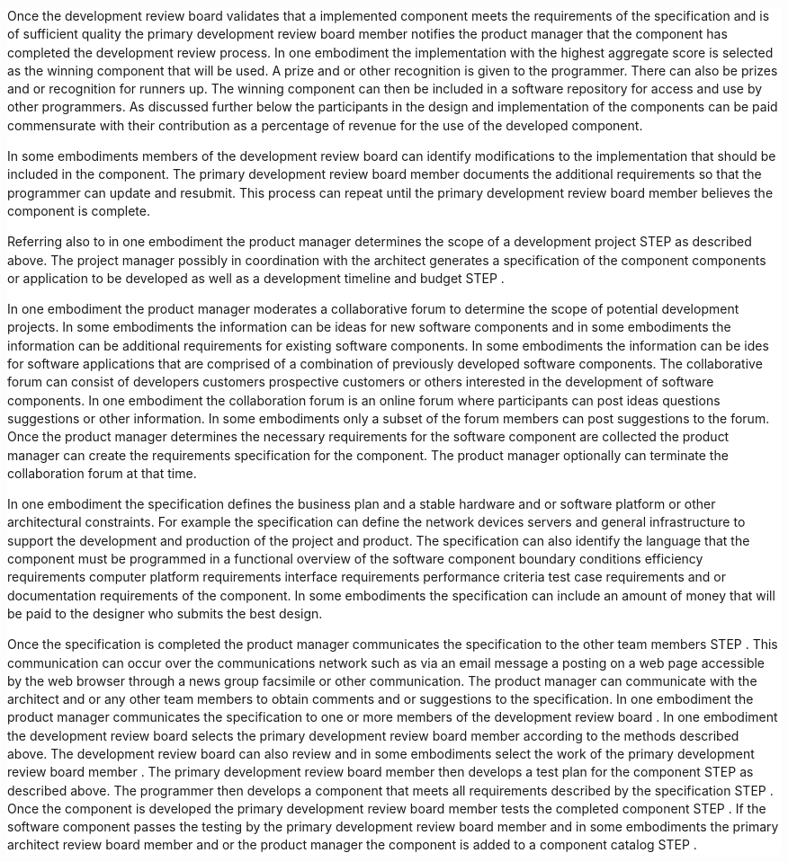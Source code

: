 Once the development review board validates that a implemented component meets the requirements of the specification and is of sufficient quality the primary development review board member notifies the product manager that the component has completed the development review process. In one embodiment the implementation with the highest aggregate score is selected as the winning component that will be used. A prize and or other recognition is given to the programmer. There can also be prizes and or recognition for runners up. The winning component can then be included in a software repository for access and use by other programmers. As discussed further below the participants in the design and implementation of the components can be paid commensurate with their contribution as a percentage of revenue for the use of the developed component.

In some embodiments members of the development review board can identify modifications to the implementation that should be included in the component. The primary development review board member documents the additional requirements so that the programmer can update and resubmit. This process can repeat until the primary development review board member believes the component is complete.

Referring also to in one embodiment the product manager determines the scope of a development project STEP as described above. The project manager possibly in coordination with the architect generates a specification of the component components or application to be developed as well as a development timeline and budget STEP .

In one embodiment the product manager moderates a collaborative forum to determine the scope of potential development projects. In some embodiments the information can be ideas for new software components and in some embodiments the information can be additional requirements for existing software components. In some embodiments the information can be ides for software applications that are comprised of a combination of previously developed software components. The collaborative forum can consist of developers customers prospective customers or others interested in the development of software components. In one embodiment the collaboration forum is an online forum where participants can post ideas questions suggestions or other information. In some embodiments only a subset of the forum members can post suggestions to the forum. Once the product manager determines the necessary requirements for the software component are collected the product manager can create the requirements specification for the component. The product manager optionally can terminate the collaboration forum at that time.

In one embodiment the specification defines the business plan and a stable hardware and or software platform or other architectural constraints. For example the specification can define the network devices servers and general infrastructure to support the development and production of the project and product. The specification can also identify the language that the component must be programmed in a functional overview of the software component boundary conditions efficiency requirements computer platform requirements interface requirements performance criteria test case requirements and or documentation requirements of the component. In some embodiments the specification can include an amount of money that will be paid to the designer who submits the best design.

Once the specification is completed the product manager communicates the specification to the other team members STEP . This communication can occur over the communications network such as via an email message a posting on a web page accessible by the web browser through a news group facsimile or other communication. The product manager can communicate with the architect and or any other team members to obtain comments and or suggestions to the specification. In one embodiment the product manager communicates the specification to one or more members of the development review board . In one embodiment the development review board selects the primary development review board member according to the methods described above. The development review board can also review and in some embodiments select the work of the primary development review board member . The primary development review board member then develops a test plan for the component STEP as described above. The programmer then develops a component that meets all requirements described by the specification STEP . Once the component is developed the primary development review board member tests the completed component STEP . If the software component passes the testing by the primary development review board member and in some embodiments the primary architect review board member and or the product manager the component is added to a component catalog STEP .
